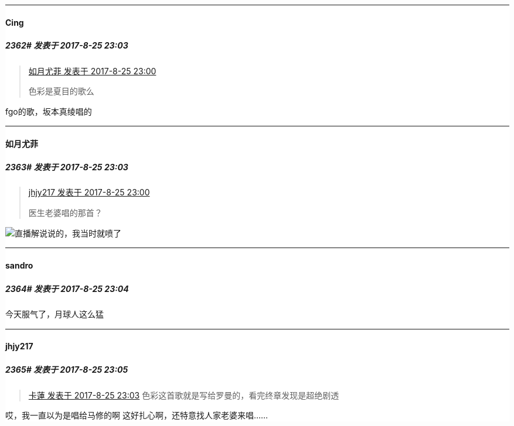 



*****

####  Cing  
##### 2362#       发表于 2017-8-25 23:03



<blockquote><a href="httphttps://bbs.saraba1st.com/2b/forum.php?mod=redirect&amp;goto=findpost&amp;pid=37005752&amp;ptid=1532681" target="_blank">如月尤菲 发表于 2017-8-25 23:00</a>

色彩是夏目的歌么</blockquote>
fgo的歌，坂本真绫唱的







*****

####  如月尤菲  
##### 2363#       发表于 2017-8-25 23:03



<blockquote><a href="httphttps://bbs.saraba1st.com/2b/forum.php?mod=redirect&amp;goto=findpost&amp;pid=37005766&amp;ptid=1532681" target="_blank">jhjy217 发表于 2017-8-25 23:00</a>

医生老婆唱的那首？</blockquote>
<img src="https://static.saraba1st.com/image/smiley/face2017/068.png" referrerpolicy="no-referrer">直播解说说的，我当时就喷了







*****

####  sandro  
##### 2364#       发表于 2017-8-25 23:04




今天服气了，月球人这么猛







*****

####  jhjy217  
##### 2365#       发表于 2017-8-25 23:05



<blockquote><a href="httphttps://bbs.saraba1st.com/2b/forum.php?mod=redirect&amp;goto=findpost&amp;pid=37005796&amp;ptid=1532681" target="_blank">卡蓮 发表于 2017-8-25 23:03</a>
色彩这首歌就是写给罗曼的，看完终章发现是超绝剧透</blockquote>
哎，我一直以为是唱给马修的啊
这好扎心啊，还特意找人家老婆来唱……
